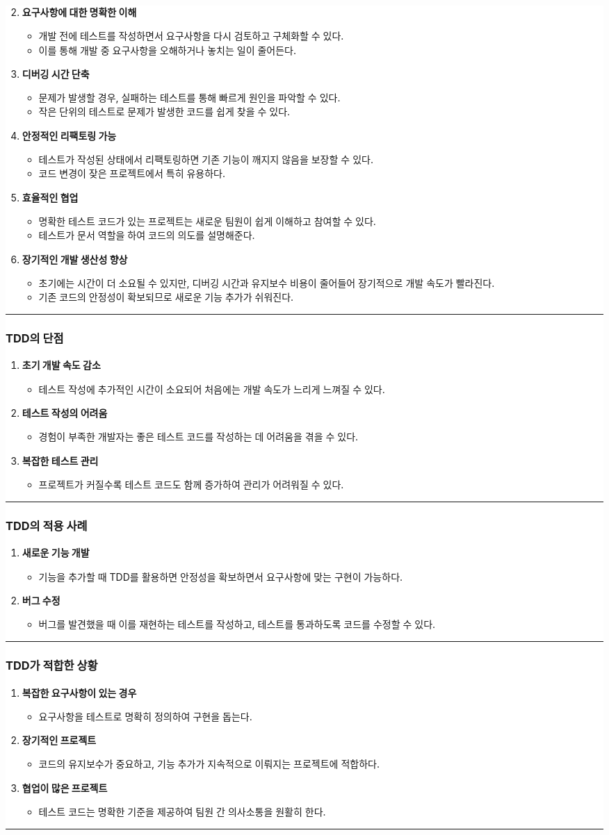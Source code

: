 2. **요구사항에 대한 명확한 이해**
   - 개발 전에 테스트를 작성하면서 요구사항을 다시 검토하고 구체화할 수 있다.  
   - 이를 통해 개발 중 요구사항을 오해하거나 놓치는 일이 줄어든다.

3. **디버깅 시간 단축**
   - 문제가 발생할 경우, 실패하는 테스트를 통해 빠르게 원인을 파악할 수 있다.  
   - 작은 단위의 테스트로 문제가 발생한 코드를 쉽게 찾을 수 있다.

4. **안정적인 리팩토링 가능**
   - 테스트가 작성된 상태에서 리팩토링하면 기존 기능이 깨지지 않음을 보장할 수 있다.  
   - 코드 변경이 잦은 프로젝트에서 특히 유용하다.

5. **효율적인 협업**
   - 명확한 테스트 코드가 있는 프로젝트는 새로운 팀원이 쉽게 이해하고 참여할 수 있다.  
   - 테스트가 문서 역할을 하여 코드의 의도를 설명해준다.

6. **장기적인 개발 생산성 향상**
   - 초기에는 시간이 더 소요될 수 있지만, 디버깅 시간과 유지보수 비용이 줄어들어 장기적으로 개발 속도가 빨라진다.  
   - 기존 코드의 안정성이 확보되므로 새로운 기능 추가가 쉬워진다.

---

### TDD의 단점

1. **초기 개발 속도 감소**  
   - 테스트 작성에 추가적인 시간이 소요되어 처음에는 개발 속도가 느리게 느껴질 수 있다.

2. **테스트 작성의 어려움**  
   - 경험이 부족한 개발자는 좋은 테스트 코드를 작성하는 데 어려움을 겪을 수 있다.

3. **복잡한 테스트 관리**  
   - 프로젝트가 커질수록 테스트 코드도 함께 증가하여 관리가 어려워질 수 있다.

---

### TDD의 적용 사례

1. **새로운 기능 개발**  
   - 기능을 추가할 때 TDD를 활용하면 안정성을 확보하면서 요구사항에 맞는 구현이 가능하다.

2. **버그 수정**  
   - 버그를 발견했을 때 이를 재현하는 테스트를 작성하고, 테스트를 통과하도록 코드를 수정할 수 있다.

---

### TDD가 적합한 상황

1. **복잡한 요구사항이 있는 경우**  
   - 요구사항을 테스트로 명확히 정의하여 구현을 돕는다.

2. **장기적인 프로젝트**  
   - 코드의 유지보수가 중요하고, 기능 추가가 지속적으로 이뤄지는 프로젝트에 적합하다.

3. **협업이 많은 프로젝트**  
   - 테스트 코드는 명확한 기준을 제공하여 팀원 간 의사소통을 원활히 한다.

---
